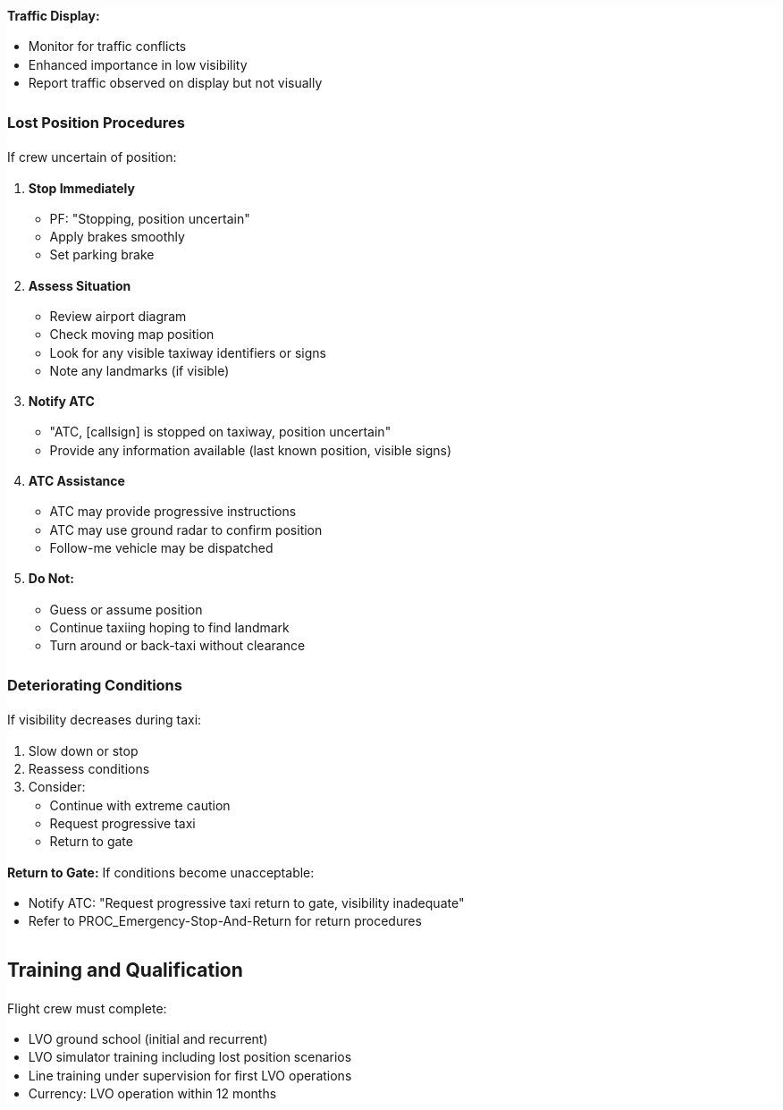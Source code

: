 **Traffic Display:**
- Monitor for traffic conflicts
- Enhanced importance in low visibility
- Report traffic observed on display but not visually

### Lost Position Procedures

If crew uncertain of position:

1. **Stop Immediately**
   - PF: "Stopping, position uncertain"
   - Apply brakes smoothly
   - Set parking brake

2. **Assess Situation**
   - Review airport diagram
   - Check moving map position
   - Look for any visible taxiway identifiers or signs
   - Note any landmarks (if visible)

3. **Notify ATC**
   - "ATC, [callsign] is stopped on taxiway, position uncertain"
   - Provide any information available (last known position, visible signs)

4. **ATC Assistance**
   - ATC may provide progressive instructions
   - ATC may use ground radar to confirm position
   - Follow-me vehicle may be dispatched

5. **Do Not:**
   - Guess or assume position
   - Continue taxiing hoping to find landmark
   - Turn around or back-taxi without clearance

### Deteriorating Conditions

If visibility decreases during taxi:

1. Slow down or stop
2. Reassess conditions
3. Consider:
   - Continue with extreme caution
   - Request progressive taxi
   - Return to gate

**Return to Gate:**
If conditions become unacceptable:
- Notify ATC: "Request progressive taxi return to gate, visibility inadequate"
- Refer to PROC_Emergency-Stop-And-Return for return procedures

## Training and Qualification

Flight crew must complete:
- LVO ground school (initial and recurrent)
- LVO simulator training including lost position scenarios
- Line training under supervision for first LVO operations
- Currency: LVO operation within 12 months
